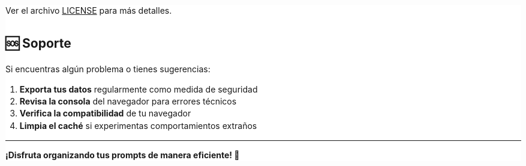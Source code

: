 Ver el archivo [LICENSE](LICENSE) para más detalles.

## 🆘 Soporte

Si encuentras algún problema o tienes sugerencias:

1. **Exporta tus datos** regularmente como medida de seguridad
2. **Revisa la consola** del navegador para errores técnicos
3. **Verifica la compatibilidad** de tu navegador
4. **Limpia el caché** si experimentas comportamientos extraños

---

**¡Disfruta organizando tus prompts de manera eficiente! 🚀**
